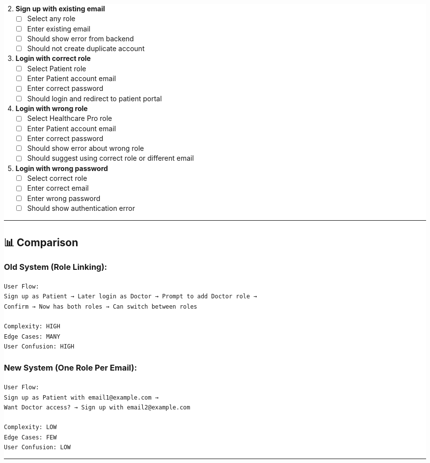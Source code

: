 2. **Sign up with existing email**
   - [ ] Select any role
   - [ ] Enter existing email
   - [ ] Should show error from backend
   - [ ] Should not create duplicate account

3. **Login with correct role**
   - [ ] Select Patient role
   - [ ] Enter Patient account email
   - [ ] Enter correct password
   - [ ] Should login and redirect to patient portal

4. **Login with wrong role**
   - [ ] Select Healthcare Pro role
   - [ ] Enter Patient account email
   - [ ] Enter correct password
   - [ ] Should show error about wrong role
   - [ ] Should suggest using correct role or different email

5. **Login with wrong password**
   - [ ] Select correct role
   - [ ] Enter correct email
   - [ ] Enter wrong password
   - [ ] Should show authentication error

---

## 📊 Comparison

### Old System (Role Linking):
```
User Flow:
Sign up as Patient → Later login as Doctor → Prompt to add Doctor role → 
Confirm → Now has both roles → Can switch between roles

Complexity: HIGH
Edge Cases: MANY
User Confusion: HIGH
```

### New System (One Role Per Email):
```
User Flow:
Sign up as Patient with email1@example.com → 
Want Doctor access? → Sign up with email2@example.com

Complexity: LOW
Edge Cases: FEW
User Confusion: LOW
```

---
